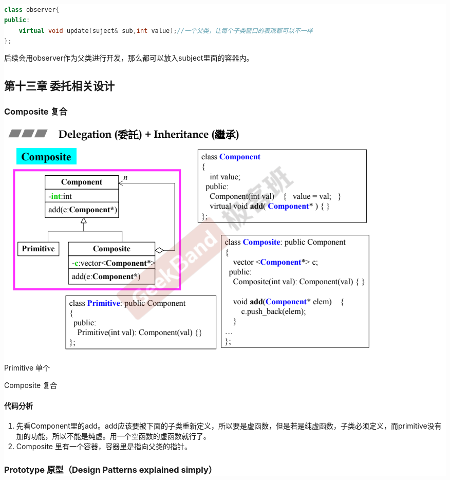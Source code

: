 

```c++
class observer{
public:
    virtual void update(suject& sub,int value);//一个父类，让每个子类窗口的表现都可以不一样
};
```

后续会用observer作为父类进行开发，那么都可以放入subject里面的容器内。



## 第十三章 委托相关设计

### Composite 复合

![image-20220729163242573](C++面向对象高级编程.assets/image-20220729163242573.png)

Primitive 单个

Composite 复合

#### 代码分析

1. 先看Component里的add。add应该要被下面的子类重新定义，所以要是虚函数，但是若是纯虚函数，子类必须定义，而primitive没有加的功能，所以不能是纯虚。用一个空函数的虚函数就行了。
2. Composite 里有一个容器，容器里是指向父类的指针。

### Prototype 原型（Design Patterns explained simply）
